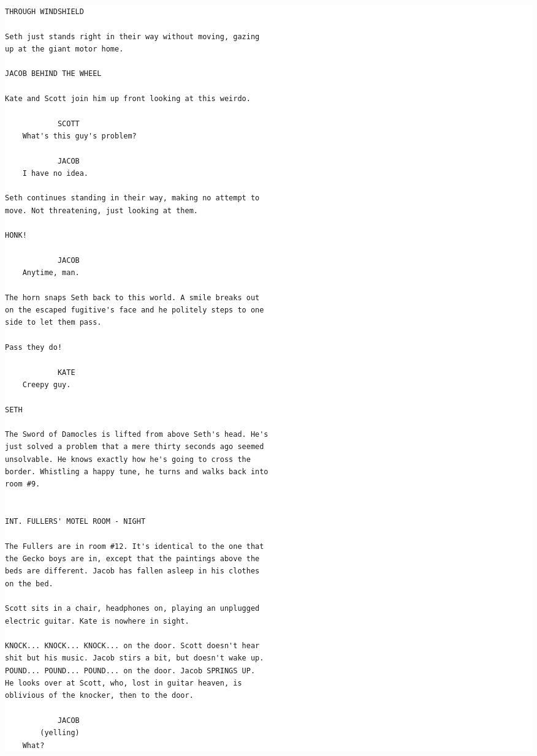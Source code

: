 	THROUGH WINDSHIELD

	Seth just stands right in their way without moving, gazing
	up at the giant motor home.

	JACOB BEHIND THE WHEEL

	Kate and Scott join him up front looking at this weirdo.

				SCOTT
		What's this guy's problem?

				JACOB
		I have no idea.

	Seth continues standing in their way, making no attempt to
	move. Not threatening, just looking at them.

	HONK!

				JACOB
		Anytime, man.

	The horn snaps Seth back to this world. A smile breaks out
	on the escaped fugitive's face and he politely steps to one
	side to let them pass.

	Pass they do!

				KATE
		Creepy guy.

	SETH

	The Sword of Damocles is lifted from above Seth's head. He's
	just solved a problem that a mere thirty seconds ago seemed
	unsolvable. He knows exactly how he's going to cross the
	border. Whistling a happy tune, he turns and walks back into
	room #9.


	INT. FULLERS' MOTEL ROOM - NIGHT 

	The Fullers are in room #12. It's identical to the one that
	the Gecko boys are in, except that the paintings above the
	beds are different. Jacob has fallen asleep in his clothes
	on the bed.

	Scott sits in a chair, headphones on, playing an unplugged
	electric guitar. Kate is nowhere in sight.

	KNOCK... KNOCK... KNOCK... on the door. Scott doesn't hear
	shit but his music. Jacob stirs a bit, but doesn't wake up.
	POUND... POUND... POUND... on the door. Jacob SPRINGS UP.
	He looks over at Scott, who, lost in guitar heaven, is
	oblivious of the knocker, then to the door.

				JACOB
			(yelling)
		What?
